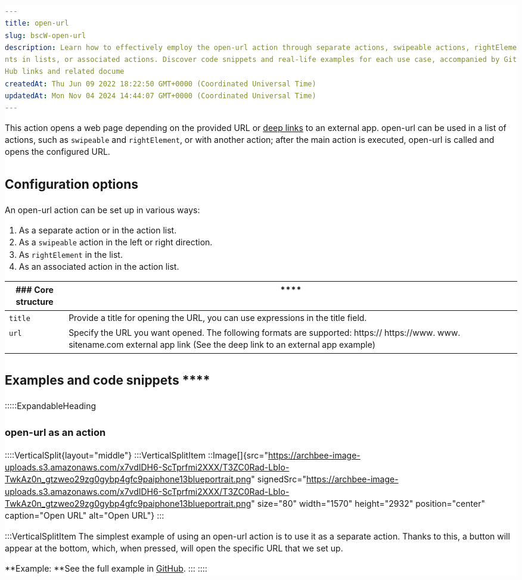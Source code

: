 ```yaml
---
title: open-url
slug: bscW-open-url
description: Learn how to effectively employ the open-url action through separate actions, swipeable actions, rightElements in lists, or associated actions. Discover code snippets and real-life examples for each use case, accompanied by GitHub links and related docume
createdAt: Thu Jun 09 2022 18:22:50 GMT+0000 (Coordinated Universal Time)
updatedAt: Mon Nov 04 2024 14:44:07 GMT+0000 (Coordinated Universal Time)
---
```


This action opens a web page depending on the provided URL or [deep links]() to an external app. open-url can be used in a list of actions, such as `swipeable` and `rightElement`, or with another action; after the main action is executed, open-url is called and opens the configured URL.

## ****Configuration options****

An open-url action can be set up in various ways:

1. As a separate action or in the action list.
2. As a `swipeable` action in the left or right direction.
3. As `rightElement` in the list.
4. As an associated action in the action list.

| ### Core structure | ****                                                                                                                                                                                                   |
| ------------------ | ------------------------------------------------------------------------------------------------------------------------------------------------------------------------------------------------------ |
| `title`            | Provide a title for opening the URL, you can use expressions in the title field.                                                                                                                       |
| `url`              | Specify the URL you want opened. The following formats are supported: &#xA;https\://&#xA;https\://www. &#xA;www.&#xA;sitename.com&#xA;external app link (See the deep link to an external app example) |

## Examples and code snippets ****

:::::ExpandableHeading
### open-url as an action&#x20;

::::VerticalSplit{layout="middle"}
:::VerticalSplitItem
::Image[]{src="https://archbee-image-uploads.s3.amazonaws.com/x7vdIDH6-ScTprfmi2XXX/T3ZC0Rad-LbIo-TwkAz0n_gtzweo29zg0gybp4gfc9paiphone13blueportrait.png" signedSrc="https://archbee-image-uploads.s3.amazonaws.com/x7vdIDH6-ScTprfmi2XXX/T3ZC0Rad-LbIo-TwkAz0n_gtzweo29zg0gybp4gfc9paiphone13blueportrait.png" size="80" width="1570" height="2932" position="center" caption="Open URL" alt="Open URL"}
:::

:::VerticalSplitItem
The simplest example of using an open-url action is to use it as a separate action. Thanks to this, a button will appear at the bottom, which, when pressed, will open the specific URL that we set up.&#x20;

**Example:
**See the full example in <a href="https://github.com/jigx-com/jigx-samples/blob/main/quickstart/jigx-samples/jigs/jigx-actions/open-url/open-url-action.jigx" target="_blank">GitHub</a>. &#x20;
:::
::::
